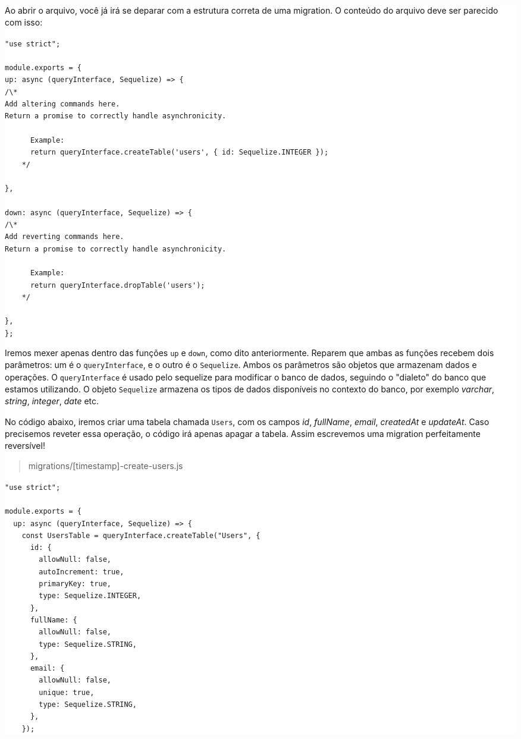 Ao abrir o arquivo, você já irá se deparar com a estrutura correta de uma migration. O conteúdo do arquivo deve ser parecido com isso:

```language-javascript
"use strict";

module.exports = {
up: async (queryInterface, Sequelize) => {
/\*
Add altering commands here.
Return a promise to correctly handle asynchronicity.

      Example:
      return queryInterface.createTable('users', { id: Sequelize.INTEGER });
    */

},

down: async (queryInterface, Sequelize) => {
/\*
Add reverting commands here.
Return a promise to correctly handle asynchronicity.

      Example:
      return queryInterface.dropTable('users');
    */

},
};
```

Iremos mexer apenas dentro das funções `up` e `down`, como dito anteriormente. Reparem que ambas as funções recebem dois parâmetros: um é o `queryInterface`, e o outro é o `Sequelize`. Ambos os parâmetros são objetos que armazenam dados e operações. O `queryInterface` é usado pelo sequelize para modificar o banco de dados, seguindo o "dialeto" do banco que estamos utilizando. O objeto `Sequelize` armazena os tipos de dados disponíveis no contexto do banco, por exemplo _varchar_, _string_, _integer_, _date_ etc.

No código abaixo, iremos criar uma tabela chamada `Users`, com os campos _id_, _fullName_, _email_, _createdAt_ e _updateAt_. Caso precisemos reveter essa operação, o código irá apenas apagar a tabela. Assim escrevemos uma migration perfeitamente reversível!

> migrations/[timestamp]-create-users.js

```language-javascript
"use strict";

module.exports = {
  up: async (queryInterface, Sequelize) => {
    const UsersTable = queryInterface.createTable("Users", {
      id: {
        allowNull: false,
        autoIncrement: true,
        primaryKey: true,
        type: Sequelize.INTEGER,
      },
      fullName: {
        allowNull: false,
        type: Sequelize.STRING,
      },
      email: {
        allowNull: false,
        unique: true,
        type: Sequelize.STRING,
      },
    });
```